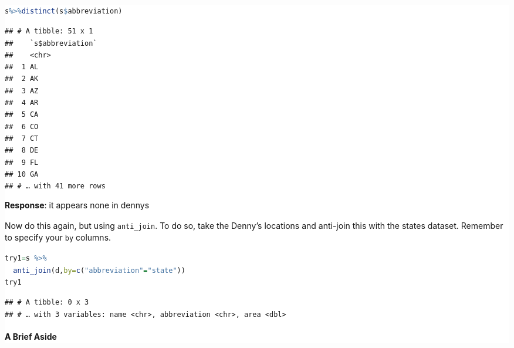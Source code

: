 ``` r
s%>%distinct(s$abbreviation)
```

    ## # A tibble: 51 x 1
    ##    `s$abbreviation`
    ##    <chr>           
    ##  1 AL              
    ##  2 AK              
    ##  3 AZ              
    ##  4 AR              
    ##  5 CA              
    ##  6 CO              
    ##  7 CT              
    ##  8 DE              
    ##  9 FL              
    ## 10 GA              
    ## # … with 41 more rows

**Response**: it appears none in dennys

Now do this again, but using `anti_join`. To do so, take the Denny’s
locations and anti-join this with the states dataset. Remember to
specify your `by` columns.

``` r
try1=s %>% 
  anti_join(d,by=c("abbreviation"="state"))
try1
```

    ## # A tibble: 0 x 3
    ## # … with 3 variables: name <chr>, abbreviation <chr>, area <dbl>

#### A Brief Aside
